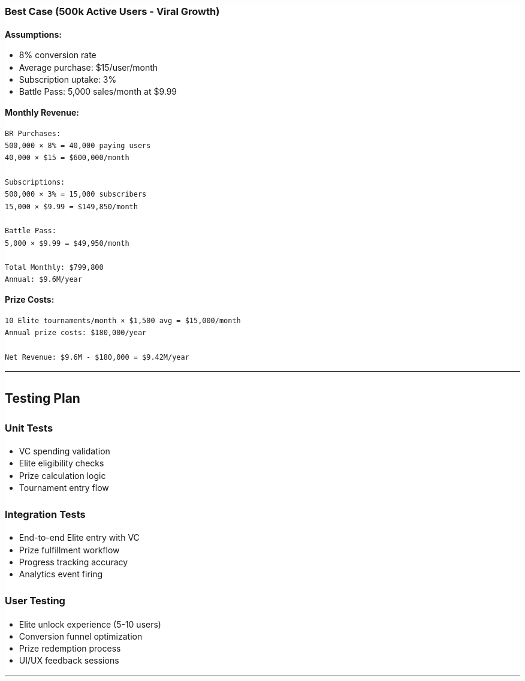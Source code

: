 
### Best Case (500k Active Users - Viral Growth)

**Assumptions:**
- 8% conversion rate
- Average purchase: $15/user/month
- Subscription uptake: 3%
- Battle Pass: 5,000 sales/month at $9.99

**Monthly Revenue:**
```
BR Purchases:
500,000 × 8% = 40,000 paying users
40,000 × $15 = $600,000/month

Subscriptions:
500,000 × 3% = 15,000 subscribers
15,000 × $9.99 = $149,850/month

Battle Pass:
5,000 × $9.99 = $49,950/month

Total Monthly: $799,800
Annual: $9.6M/year
```

**Prize Costs:**
```
10 Elite tournaments/month × $1,500 avg = $15,000/month
Annual prize costs: $180,000/year

Net Revenue: $9.6M - $180,000 = $9.42M/year
```

---

## Testing Plan

### Unit Tests
- VC spending validation
- Elite eligibility checks
- Prize calculation logic
- Tournament entry flow

### Integration Tests
- End-to-end Elite entry with VC
- Prize fulfillment workflow
- Progress tracking accuracy
- Analytics event firing

### User Testing
- Elite unlock experience (5-10 users)
- Conversion funnel optimization
- Prize redemption process
- UI/UX feedback sessions

---